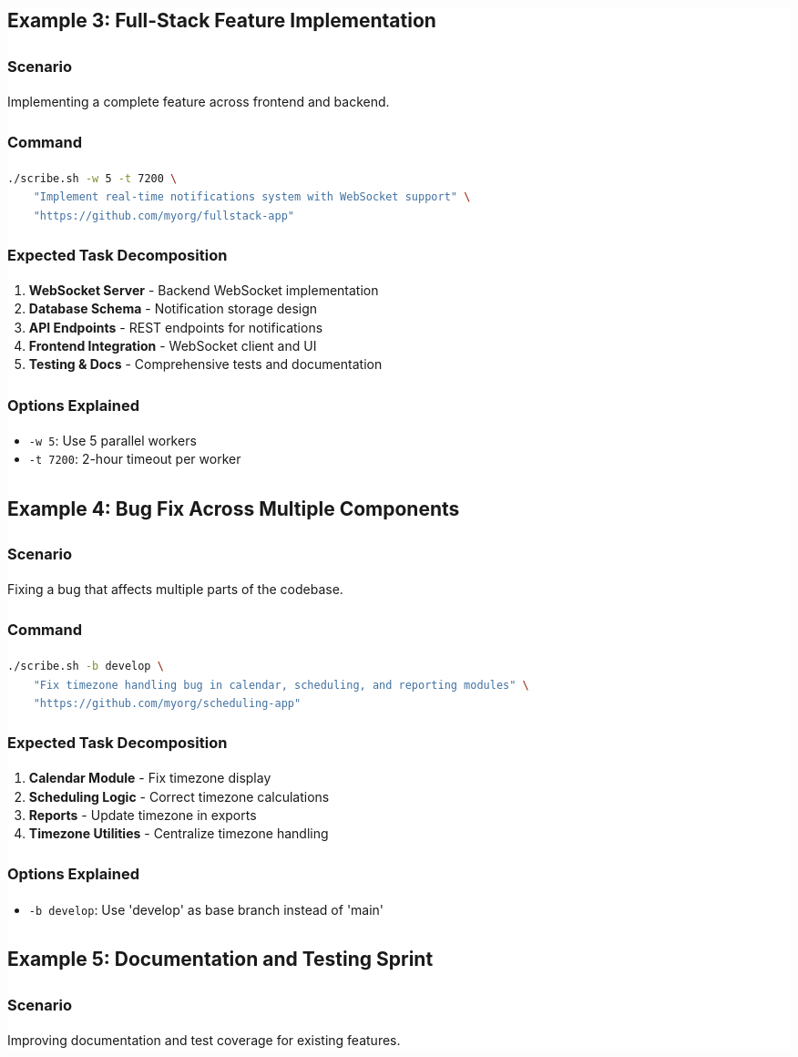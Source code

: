 ## Example 3: Full-Stack Feature Implementation

### Scenario
Implementing a complete feature across frontend and backend.

### Command
```bash
./scribe.sh -w 5 -t 7200 \
    "Implement real-time notifications system with WebSocket support" \
    "https://github.com/myorg/fullstack-app"
```

### Expected Task Decomposition
1. **WebSocket Server** - Backend WebSocket implementation
2. **Database Schema** - Notification storage design
3. **API Endpoints** - REST endpoints for notifications
4. **Frontend Integration** - WebSocket client and UI
5. **Testing & Docs** - Comprehensive tests and documentation

### Options Explained
- `-w 5`: Use 5 parallel workers
- `-t 7200`: 2-hour timeout per worker

## Example 4: Bug Fix Across Multiple Components

### Scenario
Fixing a bug that affects multiple parts of the codebase.

### Command
```bash
./scribe.sh -b develop \
    "Fix timezone handling bug in calendar, scheduling, and reporting modules" \
    "https://github.com/myorg/scheduling-app"
```

### Expected Task Decomposition
1. **Calendar Module** - Fix timezone display
2. **Scheduling Logic** - Correct timezone calculations
3. **Reports** - Update timezone in exports
4. **Timezone Utilities** - Centralize timezone handling

### Options Explained
- `-b develop`: Use 'develop' as base branch instead of 'main'

## Example 5: Documentation and Testing Sprint

### Scenario
Improving documentation and test coverage for existing features.
